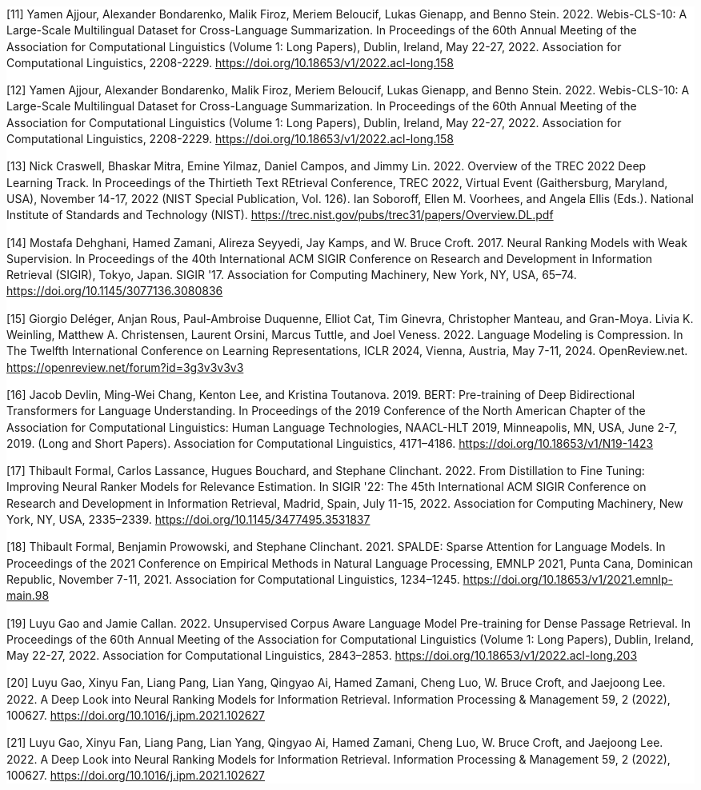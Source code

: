 [11] Yamen Ajjour, Alexander Bondarenko, Malik Firoz, Meriem Beloucif, Lukas Gienapp, and Benno Stein. 2022. Webis-CLS-10: A Large-Scale Multilingual Dataset for Cross-Language Summarization. In Proceedings of the 60th Annual Meeting of the Association for Computational Linguistics (Volume 1: Long Papers), Dublin, Ireland, May 22-27, 2022. Association for Computational Linguistics, 2208-2229. https://doi.org/10.18653/v1/2022.acl-long.158

[12] Yamen Ajjour, Alexander Bondarenko, Malik Firoz, Meriem Beloucif, Lukas Gienapp, and Benno Stein. 2022. Webis-CLS-10: A Large-Scale Multilingual Dataset for Cross-Language Summarization. In Proceedings of the 60th Annual Meeting of the Association for Computational Linguistics (Volume 1: Long Papers), Dublin, Ireland, May 22-27, 2022. Association for Computational Linguistics, 2208-2229. https://doi.org/10.18653/v1/2022.acl-long.158

[13] Nick Craswell, Bhaskar Mitra, Emine Yilmaz, Daniel Campos, and Jimmy Lin. 2022. Overview of the TREC 2022 Deep Learning Track. In Proceedings of the Thirtieth Text REtrieval Conference, TREC 2022, Virtual Event (Gaithersburg, Maryland, USA), November 14-17, 2022 (NIST Special Publication, Vol. 126). Ian Soboroff, Ellen M. Voorhees, and Angela Ellis (Eds.). National Institute of Standards and Technology (NIST). https://trec.nist.gov/pubs/trec31/papers/Overview.DL.pdf

[14] Mostafa Dehghani, Hamed Zamani, Alireza Seyyedi, Jay Kamps, and W. Bruce Croft. 2017. Neural Ranking Models with Weak Supervision. In Proceedings of the 40th International ACM SIGIR Conference on Research and Development in Information Retrieval (SIGIR), Tokyo, Japan. SIGIR '17. Association for Computing Machinery, New York, NY, USA, 65–74. https://doi.org/10.1145/3077136.3080836

[15] Giorgio Deléger, Anjan Rous, Paul-Ambroise Duquenne, Elliot Cat, Tim Ginevra, Christopher Manteau, and Gran-Moya. Livia K. Weinling, Matthew A. Christensen, Laurent Orsini, Marcus Tuttle, and Joel Veness. 2022. Language Modeling is Compression. In The Twelfth International Conference on Learning Representations, ICLR 2024, Vienna, Austria, May 7-11, 2024. OpenReview.net. https://openreview.net/forum?id=3g3v3v3v3

[16] Jacob Devlin, Ming-Wei Chang, Kenton Lee, and Kristina Toutanova. 2019. BERT: Pre-training of Deep Bidirectional Transformers for Language Understanding. In Proceedings of the 2019 Conference of the North American Chapter of the Association for Computational Linguistics: Human Language Technologies, NAACL-HLT 2019, Minneapolis, MN, USA, June 2-7, 2019. (Long and Short Papers). Association for Computational Linguistics, 4171–4186. https://doi.org/10.18653/v1/N19-1423

[17] Thibault Formal, Carlos Lassance, Hugues Bouchard, and Stephane Clinchant. 2022. From Distillation to Fine Tuning: Improving Neural Ranker Models for Relevance Estimation. In SIGIR '22: The 45th International ACM SIGIR Conference on Research and Development in Information Retrieval, Madrid, Spain, July 11-15, 2022. Association for Computing Machinery, New York, NY, USA, 2335–2339. https://doi.org/10.1145/3477495.3531837

[18] Thibault Formal, Benjamin Prowowski, and Stephane Clinchant. 2021. SPALDE: Sparse Attention for Language Models. In Proceedings of the 2021 Conference on Empirical Methods in Natural Language Processing, EMNLP 2021, Punta Cana, Dominican Republic, November 7-11, 2021. Association for Computational Linguistics, 1234–1245. https://doi.org/10.18653/v1/2021.emnlp-main.98

[19] Luyu Gao and Jamie Callan. 2022. Unsupervised Corpus Aware Language Model Pre-training for Dense Passage Retrieval. In Proceedings of the 60th Annual Meeting of the Association for Computational Linguistics (Volume 1: Long Papers), Dublin, Ireland, May 22-27, 2022. Association for Computational Linguistics, 2843–2853. https://doi.org/10.18653/v1/2022.acl-long.203

[20] Luyu Gao, Xinyu Fan, Liang Pang, Lian Yang, Qingyao Ai, Hamed Zamani, Cheng Luo, W. Bruce Croft, and Jaejoong Lee. 2022. A Deep Look into Neural Ranking Models for Information Retrieval. Information Processing & Management 59, 2 (2022), 100627. https://doi.org/10.1016/j.ipm.2021.102627

[21] Luyu Gao, Xinyu Fan, Liang Pang, Lian Yang, Qingyao Ai, Hamed Zamani, Cheng Luo, W. Bruce Croft, and Jaejoong Lee. 2022. A Deep Look into Neural Ranking Models for Information Retrieval. Information Processing & Management 59, 2 (2022), 100627. https://doi.org/10.1016/j.ipm.2021.102627
